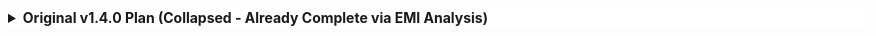<details>
<summary><strong>Original v1.4.0 Plan (Collapsed - Already Complete via EMI Analysis)</strong></summary>

**Guide:** See [docs/tradeoff-analysis-guide.md](docs/tradeoff-analysis-guide.md) for complete methodology

**Quality Metrics:** See [docs/quality-metrics.md](docs/quality-metrics.md) v1.4.0 section for gate criteria

**Step 1: Define Evaluation Criteria (What Do We VALUE?)**
- [ ] Define evaluation framework based on design context:
  - [ ] **Context:** 2-month pilot production for China accessibility market
  - [ ] **Stakeholder priorities:** (ASSUME since not specified)
    - [ ] Time to market (CRITICAL - 2 month constraint)
    - [ ] Unit cost (HIGH - China market price sensitivity)
    - [ ] Development cost/NRE (MEDIUM - pilot budget limited)
    - [ ] Manufacturability/yield (HIGH - pilot → mass production)
    - [ ] Robustness/reliability (MEDIUM - accessibility device)
    - [ ] UX/usability (HIGH - sight-impaired users)
    - [ ] Safety (MEDIUM - low voltage, battery powered)
  - [ ] **Assumption documentation:** Explicitly state what was assumed and why
  - [ ] **Weighted scoring matrix:** Assign weights to each criterion (must sum to 100%)
- [ ] Example evaluation matrix structure:
  ```
  Criterion              | Weight | Arch A | Arch B | Arch C | Notes
  -----------------------|--------|--------|--------|--------|-------
  Time to Market         | 25%    | 7/10   | 9/10   | 5/10   | B fastest (COTS parts)
  Unit Cost (<$50 BOM)   | 20%    | 6/10   | 8/10   | 4/10   | B lowest cost
  Dev Cost (<$50K NRE)   | 10%    | 5/10   | 9/10   | 3/10   | A needs custom tooling
  Manufacturability      | 20%    | 8/10   | 7/10   | 6/10   | ARCH_PIEZO_ECO: simpler DFM
  Robustness/Reliability | 10%    | 7/10   | 6/10   | 8/10   | ARCH_PIEZO_DLX: more robust
  UX/Usability           | 10%    | 8/10   | 7/10   | 9/10   | ARCH_PIEZO_DLX: better tactile
  Safety                 | 5%     | 9/10   | 9/10   | 8/10   | All low voltage
  TOTAL SCORE            | 100%   | X.X    | X.X    | X.X    | Weighted average
  ```

**Step 2: Advantages & Disadvantages Analysis**
**⚠️ PDF REQUIREMENT:** "Discuss their advantages and disadvantages" (explicit in Step 3)

- [ ] For EACH architecture, document:
  - [ ] **Advantages** (strengths, what it does well - be specific with data)
  - [ ] **Disadvantages** (weaknesses, limitations, risks - be honest)
  - [ ] **When it wins** (under what conditions does this architecture excel?)
  - [ ] **When it fails** (under what conditions does this become unviable?)
- [ ] Create comparison table showing advantages/disadvantages side-by-side

**Step 3: Quantitative Comparison**
- [ ] **⚠️ ACTUATOR SOURCING RISK ANALYSIS (CRITICAL - affects ALL architectures)**
  - [ ] Document the crisis: NO COTS actuators found meeting 2.5mm pitch + force requirements
  - [ ] Create three-path analysis table (resources/calculations/actuator-sourcing-risk.xlsx)
    - Path A (COTS search): $5K cost, 2 weeks, 20% probability
    - Path B (Custom quickturn): $25K-50K NRE, 2-4 weeks, 90% probability
    - Path C (Spec relaxation): $0, 0 weeks, 100% probability (but violates ADA 703.3)
  - [ ] Timeline impact analysis: Best case (+0 wks), Likely case (+4 wks), Worst case (+8 wks)
  - [ ] Probability-weighted expected value: Timeline & NRE cost
  - [ ] **Key message:** "This is THE critical path risk - all architectures blocked without resolution"
- [ ] Create comparison matrix in resources/calculations/
  - [ ] Cost comparison (BOM estimates for each architecture)
  - [ ] Power budget calculations (actuators + MCU + communication)
  - [ ] Size/complexity metrics (component count, PCB area estimate)
  - [ ] Timeline feasibility (parts lead time, assembly complexity, actuator sourcing)
- [ ] Build resources/calculations/power-budget.xlsx
  - Calculate power for all 3 architectures
  - Battery life estimates
- [ ] Build resources/calculations/bom-cost-estimate.xlsx